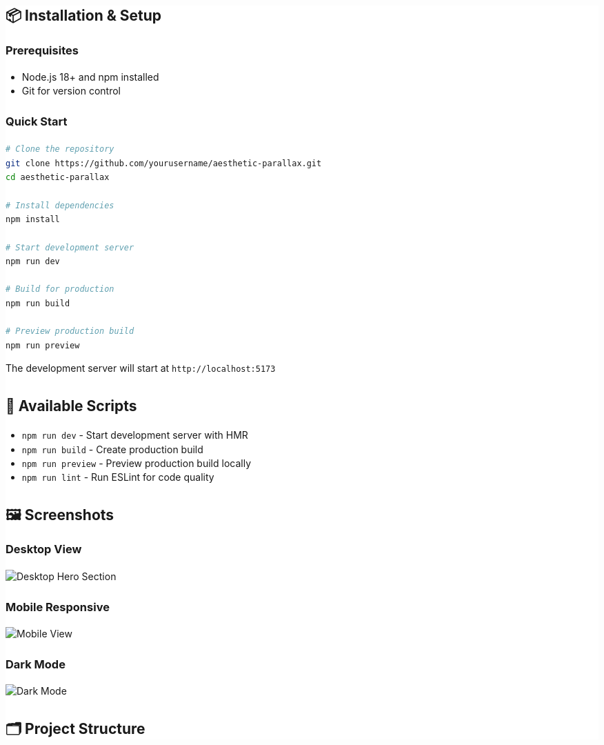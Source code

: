 ## 📦 Installation & Setup

### Prerequisites
- Node.js 18+ and npm installed
- Git for version control

### Quick Start

```bash
# Clone the repository
git clone https://github.com/yourusername/aesthetic-parallax.git
cd aesthetic-parallax

# Install dependencies
npm install

# Start development server
npm run dev

# Build for production
npm run build

# Preview production build
npm run preview
```

The development server will start at `http://localhost:5173`

## 🧪 Available Scripts

- `npm run dev` - Start development server with HMR
- `npm run build` - Create production build
- `npm run preview` - Preview production build locally
- `npm run lint` - Run ESLint for code quality

## 🖼️ Screenshots

### Desktop View
![Desktop Hero Section](https://via.placeholder.com/1200x600/0EA5E9/FFFFFF?text=Desktop+Hero+Section)

### Mobile Responsive
![Mobile View](https://via.placeholder.com/400x800/A855F7/FFFFFF?text=Mobile+Responsive)

### Dark Mode
![Dark Mode](https://via.placeholder.com/1200x600/0F172A/E2E8F0?text=Dark+Mode)

## 🗂️ Project Structure
